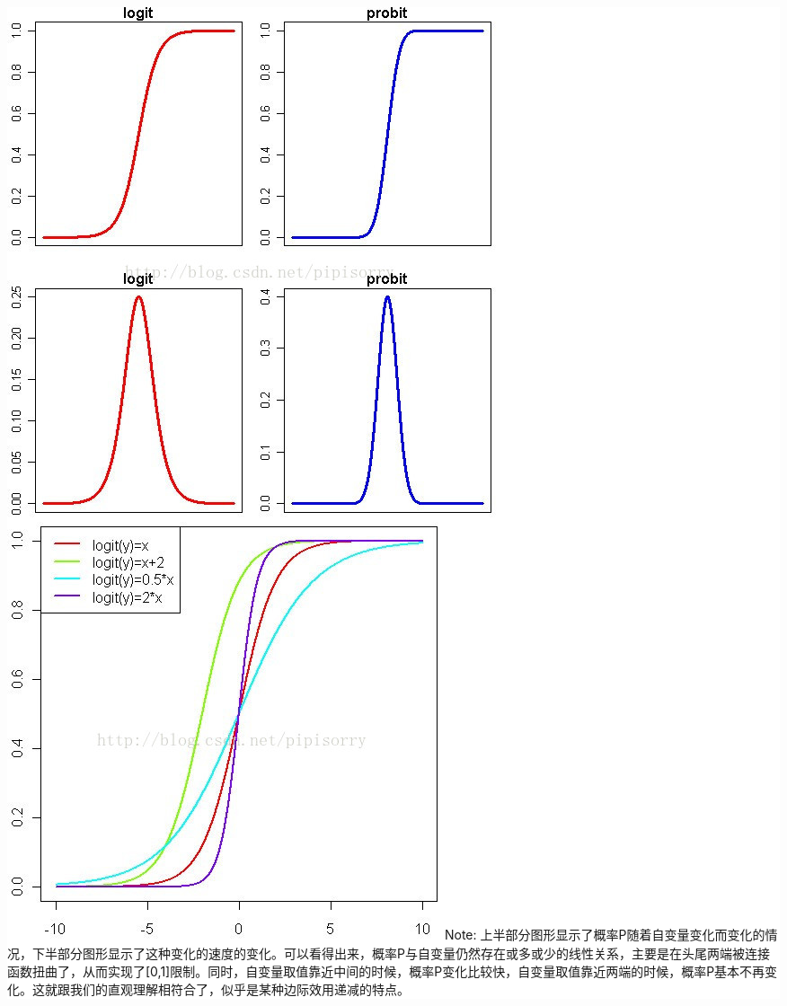 ![normalization_4](/upload/normalization_4.jpg)
![normalization_5](/upload/normalization_5.jpg)
Note: 上半部分图形显示了概率P随着自变量变化而变化的情况，下半部分图形显示了这种变化的速度的变化。可以看得出来，概率P与自变量仍然存在或多或少的线性关系，主要是在头尾两端被连接函数扭曲了，从而实现了[0,1]限制。同时，自变量取值靠近中间的时候，概率P变化比较快，自变量取值靠近两端的时候，概率P基本不再变化。这就跟我们的直观理解相符合了，似乎是某种边际效用递减的特点。
